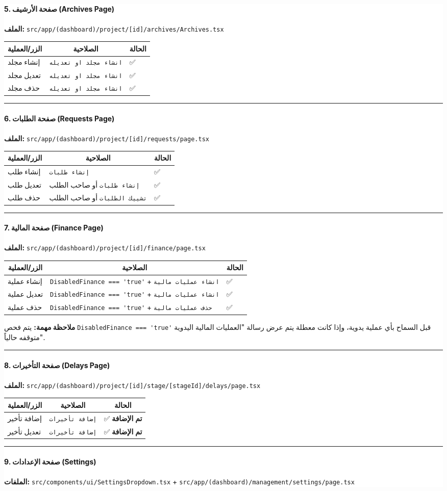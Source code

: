 
#### 5. صفحة الأرشيف (Archives Page)
**الملف:** `src/app/(dashboard)/project/[id]/archives/Archives.tsx`

| الزر/العملية | الصلاحية | الحالة |
|--------------|----------|--------|
| إنشاء مجلد | `انشاء مجلد او تعديله` | ✅ |
| تعديل مجلد | `انشاء مجلد او تعديله` | ✅ |
| حذف مجلد | `انشاء مجلد او تعديله` | ✅ |

---

#### 6. صفحة الطلبات (Requests Page)
**الملف:** `src/app/(dashboard)/project/[id]/requests/page.tsx`

| الزر/العملية | الصلاحية | الحالة |
|--------------|----------|--------|
| إنشاء طلب | `إنشاء طلبات` | ✅ |
| تعديل طلب | `إنشاء طلبات` أو صاحب الطلب | ✅ |
| حذف طلب | `تشييك الطلبات` أو صاحب الطلب | ✅ |

---

#### 7. صفحة المالية (Finance Page)
**الملف:** `src/app/(dashboard)/project/[id]/finance/page.tsx`

| الزر/العملية | الصلاحية | الحالة |
|--------------|----------|--------|
| إنشاء عملية | `DisabledFinance === 'true'` + `انشاء عمليات مالية` | ✅ |
| تعديل عملية | `DisabledFinance === 'true'` + `انشاء عمليات مالية` | ✅ |
| حذف عملية | `DisabledFinance === 'true'` + `حذف عمليات مالية` | ✅ |

**ملاحظة مهمة:** يتم فحص `DisabledFinance === 'true'` قبل السماح بأي عملية يدوية، وإذا كانت معطلة يتم عرض رسالة "العمليات المالية اليدوية متوقفه حالياً".

---

#### 8. صفحة التأخيرات (Delays Page)
**الملف:** `src/app/(dashboard)/project/[id]/stage/[stageId]/delays/page.tsx`

| الزر/العملية | الصلاحية | الحالة |
|--------------|----------|--------|
| إضافة تأخير | `إضافة تأخيرات` | ✅ **تم الإضافة** |
| تعديل تأخير | `إضافة تأخيرات` | ✅ **تم الإضافة** |

---

#### 9. صفحة الإعدادات (Settings)
**الملفات:** `src/components/ui/SettingsDropdown.tsx` + `src/app/(dashboard)/management/settings/page.tsx`
